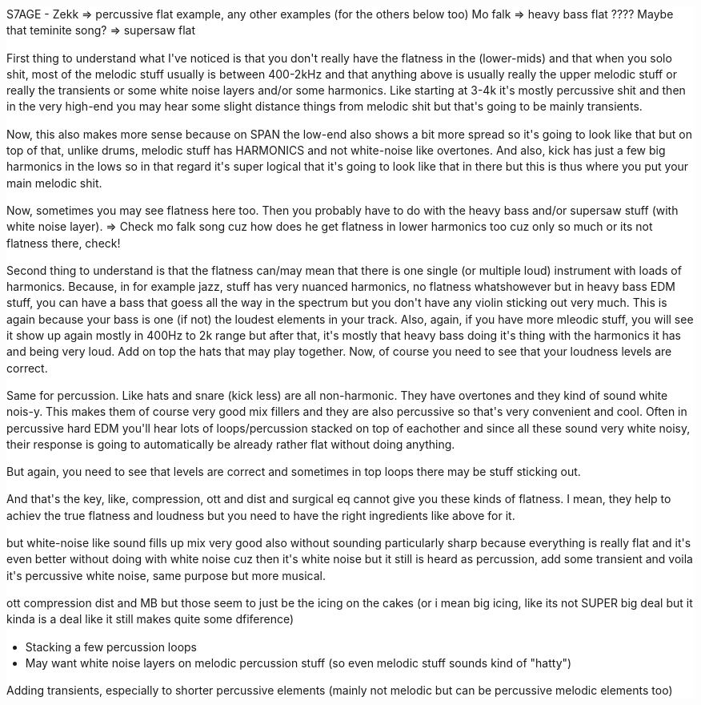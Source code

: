 S7AGE - Zekk => percussive flat example, any other examples (for the others below too)
Mo falk => heavy bass flat
???? Maybe that teminite song? => supersaw flat

First thing to understand what I've noticed is that you don't really have the flatness in the (lower-mids) and that when you solo shit, most of the melodic stuff usually is between 400-2kHz and that anything above is usually really the upper melodic stuff or really the transients or some white noise layers and/or some harmonics. Like starting at 3-4k it's mostly percussive shit and then in the very high-end you may hear some slight distance things from melodic shit but that's going to be mainly transients.

Now, this also makes more sense because on SPAN the low-end also shows a bit more spread so it's going to look like that but on top of that, unlike drums, melodic stuff has HARMONICS and not white-noise like overtones. And also, kick has just a few big harmonics in the lows so in that regard it's super logical that it's going to look like that in there but this is thus where you put your main melodic shit.

Now, sometimes you may see flatness here too. Then you probably have to do with the heavy bass and/or supersaw stuff (with white noise layer). => Check mo falk song cuz how does he get flatness in lower harmonics too cuz only so much or its not flatness there, check!

Second thing to understand is that the flatness can/may mean that there is one single (or multiple loud) instrument with loads of harmonics. Because, in for example jazz, stuff has very nuanced harmonics, no flatness whatshowever but in heavy bass EDM stuff, you can have a bass that goess all the way in the spectrum but you don't have any violin sticking out very much. This is again because your bass is one (if not) the loudest elements in your track. Also, again, if you have more mleodic stuff, you will see it show up again mostly in 400Hz to 2k range but after that, it's mostly that heavy bass doing it's thing with the harmonics it has and being very loud. Add on top the hats that may play together. Now, of course you need to see that your loudness levels are correct.

Same for percussion. Like hats and snare (kick less) are all non-harmonic. They have overtones and they kind of sound white nois-y. This makes them of course very good mix fillers and they are also percussive so that's very convenient and cool. Often in percussive hard EDM you'll hear lots of loops/percussion stacked on top of eachother and since all these sound very white noisy, their response is going to automatically be already rather flat without doing anything.

But again, you need to see that levels are correct and sometimes in top loops there may be stuff sticking out.

And that's the key, like, compression, ott and dist and surgical eq cannot give you these kinds of flatness. I mean, they help to achiev the true flatness and loudness but you need to have the right ingredients like above for it.


but white-noise like sound fills up mix very good also without sounding particularly sharp because everything is really flat and it's even better without doing with white noise cuz then it's white noise but it still is heard as percussion, add some transient and voila it's percussive white noise, same purpose but more musical.


ott compression dist and MB but those seem to just be the icing on the cakes (or i mean big icing, like its not SUPER big deal but it kinda is a deal like it still makes quite some dfiference)

- Stacking a few percussion loops
- May want white noise layers on melodic percussion stuff (so even melodic stuff sounds kind of "hatty")

Adding transients, especially to shorter percussive elements (mainly not melodic but can be percussive melodic elements too)
